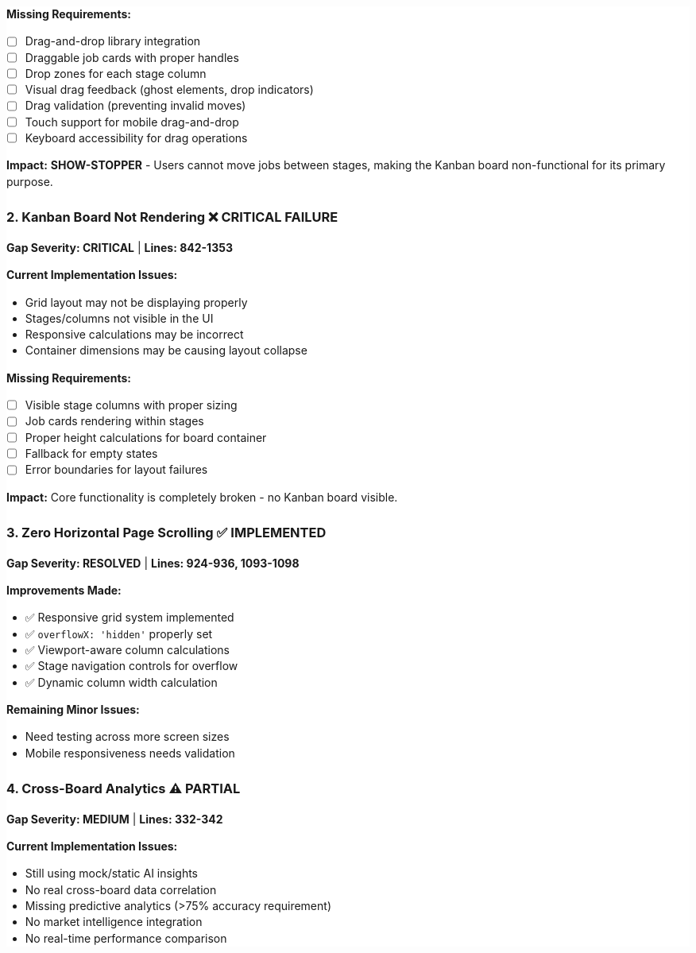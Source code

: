 **Missing Requirements:**
- [ ] Drag-and-drop library integration
- [ ] Draggable job cards with proper handles
- [ ] Drop zones for each stage column
- [ ] Visual drag feedback (ghost elements, drop indicators)
- [ ] Drag validation (preventing invalid moves)
- [ ] Touch support for mobile drag-and-drop
- [ ] Keyboard accessibility for drag operations

**Impact:** **SHOW-STOPPER** - Users cannot move jobs between stages, making the Kanban board non-functional for its primary purpose.

### 2. **Kanban Board Not Rendering** ❌ **CRITICAL FAILURE**

**Gap Severity: CRITICAL** | **Lines: 842-1353**

**Current Implementation Issues:**
- Grid layout may not be displaying properly
- Stages/columns not visible in the UI
- Responsive calculations may be incorrect
- Container dimensions may be causing layout collapse

**Missing Requirements:**
- [ ] Visible stage columns with proper sizing
- [ ] Job cards rendering within stages
- [ ] Proper height calculations for board container
- [ ] Fallback for empty states
- [ ] Error boundaries for layout failures

**Impact:** Core functionality is completely broken - no Kanban board visible.

### 3. **Zero Horizontal Page Scrolling** ✅ **IMPLEMENTED**

**Gap Severity: RESOLVED** | **Lines: 924-936, 1093-1098**

**Improvements Made:**
- ✅ Responsive grid system implemented
- ✅ `overflowX: 'hidden'` properly set
- ✅ Viewport-aware column calculations
- ✅ Stage navigation controls for overflow
- ✅ Dynamic column width calculation

**Remaining Minor Issues:**
- Need testing across more screen sizes
- Mobile responsiveness needs validation

### 4. **Cross-Board Analytics** ⚠️ **PARTIAL**

**Gap Severity: MEDIUM** | **Lines: 332-342**

**Current Implementation Issues:**
- Still using mock/static AI insights
- No real cross-board data correlation
- Missing predictive analytics (>75% accuracy requirement)
- No market intelligence integration
- No real-time performance comparison
